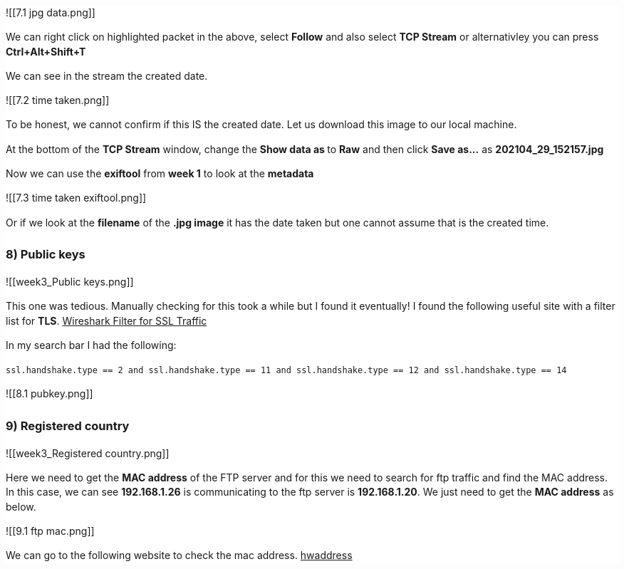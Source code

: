 ![[7.1 jpg data.png]]

We can right click on highlighted packet in the above, select <b>Follow</b> and also select <b>TCP Stream</b> or alternativley you can press <b>Ctrl+Alt+Shift+T</b>

We can see in the stream the created date.

![[7.2 time taken.png]]

To be honest, we cannot confirm if this IS the created date.
Let us download this image to our local machine.

At the bottom of the <b>TCP Stream</b> window, change the <b>Show data as </b> to <b>Raw</b> and then click <b>Save as...</b> as <b>202104_29_152157.jpg</b>

Now we can use the <b>exiftool</b> from <b>week 1</b> to look at the <b>metadata</b>

![[7.3 time taken exiftool.png]]

Or if we look at the <b>filename</b> of the <b>.jpg image</b> it has the date taken but one cannot assume that is the created time.

### 8) Public keys

![[week3_Public keys.png]]

This one was tedious. Manually checking for this took a while but I found it eventually!
I found the following useful site with a filter list for <b>TLS</b>. 
[Wireshark Filter for SSL Traffic](https://davidwzhang.com/2018/03/16/wireshark-filte-for-ssl-traffic/)

In my search bar I had  the following:

```sh
ssl.handshake.type == 2 and ssl.handshake.type == 11 and ssl.handshake.type == 12 and ssl.handshake.type == 14
```

![[8.1 pubkey.png]]


### 9) Registered country

![[week3_Registered country.png]]

Here we need to get the <b>MAC address</b> of the FTP server and for this we need to search for ftp traffic and find the MAC address.
In this case, we can see <b>192.168.1.26</b> is communicating to the ftp server is <b>192.168.1.20</b>. 
We just need to get the  <b>MAC address</b> as below.

![[9.1 ftp mac.png]]

We can go to the following website to check the mac address. [hwaddress](https://hwaddress.com/)
